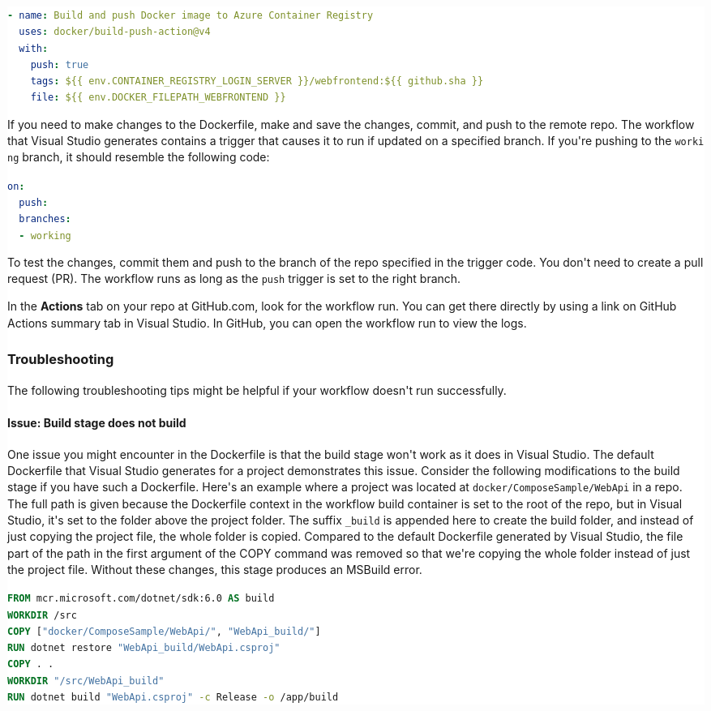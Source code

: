   ```yml
  - name: Build and push Docker image to Azure Container Registry
    uses: docker/build-push-action@v4
    with:
      push: true
      tags: ${{ env.CONTAINER_REGISTRY_LOGIN_SERVER }}/webfrontend:${{ github.sha }}
      file: ${{ env.DOCKER_FILEPATH_WEBFRONTEND }}
  ```

If you need to make changes to the Dockerfile, make and save the changes, commit, and push to the remote repo. The workflow that Visual Studio generates contains a trigger that causes it to run if updated on a specified branch. If you're pushing to the `working` branch, it should resemble the following code:

```yml
on:
  push:
  branches:
  - working
```

To test the changes, commit them and push to the branch of the repo specified in the trigger code. You don't need to create a pull request (PR). The workflow runs as long as the `push` trigger is set to the right branch.

In the **Actions** tab on your repo at GitHub.com, look for the workflow run. You can get there directly by using a link on GitHub Actions summary tab in Visual Studio. In GitHub, you can open the workflow run to view the logs.

### Troubleshooting

The following troubleshooting tips might be helpful if your workflow doesn't run successfully.

#### Issue: Build stage does not build

One issue you might encounter in the Dockerfile is that the build stage won't work as it does in Visual Studio. The default Dockerfile that Visual Studio generates for a project demonstrates this issue. Consider the following modifications to the build stage if you have such a Dockerfile. Here's an example where a project was located at `docker/ComposeSample/WebApi` in a repo. The full path is given because the Dockerfile context in the workflow build container is set to the root of the repo, but in Visual Studio, it's set to the folder above the project folder. The suffix `_build` is appended here to create the build folder, and instead of just copying the project file, the whole folder is copied. Compared to the default Dockerfile generated by Visual Studio, the file part of the path in the first argument of the COPY command was removed so that we're copying the whole folder instead of just the project file. Without these changes, this stage produces an MSBuild error.

```dockerfile
FROM mcr.microsoft.com/dotnet/sdk:6.0 AS build
WORKDIR /src
COPY ["docker/ComposeSample/WebApi/", "WebApi_build/"]
RUN dotnet restore "WebApi_build/WebApi.csproj"
COPY . .
WORKDIR "/src/WebApi_build"
RUN dotnet build "WebApi.csproj" -c Release -o /app/build
```
